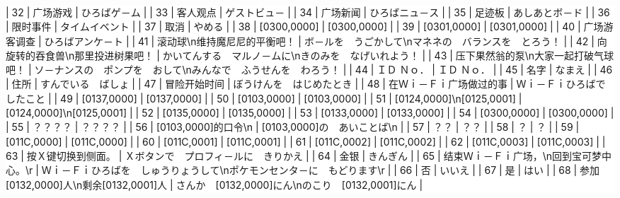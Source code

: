| 32 | 广场游戏 | ひろばゲ－ム |
| 33 | 客人观点 | ゲストビュ－ |
| 34 | 广场新闻 | ひろばニュ－ス |
| 35 | 足迹板 | あしあとボ－ド |
| 36 | 限时事件 | タイムイベント |
| 37 | 取消 | やめる |
| 38 | [0300,0000] | [0300,0000] |
| 39 | [0301,0000] | [0301,0000] |
| 40 | 广场游客调查 | ひろばアンケ－ト |
| 41 | 滚动球\n维持魔尼尼的平衡吧！ | ボ－ルを　うごかして\nマネネの　バランスを　とろう！ |
| 42 | 向旋转的吞食兽\n那里投进树果吧！ | かいてんする　マルノ－ムに\nきのみを　なげいれよう！ |
| 43 | 压下果然翁的泵\n大家一起打破气球吧！ | ソ－ナンスの　ポンプを　おして\nみんなで　ふうせんを　わろう！ |
| 44 | ＩＤ Ｎｏ． | ＩＤ Ｎｏ． |
| 45 | 名字 | なまえ |
| 46 | 住所 | すんでいる　ばしょ |
| 47 | 冒险开始时间 | ぼうけんを　はじめたとき |
| 48 | 在Ｗｉ－Ｆｉ广场做过的事 | Ｗｉ－Ｆｉひろばで　したこと |
| 49 | [0137,0000] | [0137,0000] |
| 50 | [0103,0000] | [0103,0000] |
| 51 | [0124,0000]\n[0125,0001] | [0124,0000]\n[0125,0001] |
| 52 | [0135,0000] | [0135,0000] |
| 53 | [0133,0000] | [0133,0000] |
| 54 | [0300,0000] | [0300,0000] |
| 55 | ？？？？ | ？？？？ |
| 56 | [0103,0000]的口令\n | [0103,0000]の　あいことば\n |
| 57 | ？？ | ？？ |
| 58 | ？ | ？ |
| 59 | [011C,0000] | [011C,0000] |
| 60 | [011C,0001] | [011C,0001] |
| 61 | [011C,0002] | [011C,0002] |
| 62 | [011C,0003] | [011C,0003] |
| 63 | 按Ｘ键切换到侧面。 | Ｘボタンで　プロフィ－ルに　きりかえ |
| 64 | 金银 | きんぎん |
| 65 | 结束Ｗｉ－Ｆｉ广场，\n回到宝可梦中心。\r | Ｗｉ－Ｆｉひろばを　しゅうりょうして\nポケモンセンタ－に　もどります\r |
| 66 | 否 | いいえ |
| 67 | 是 | はい |
| 68 | 参加[0132,0000]人\n剩余[0132,0001]人 | さんか　[0132,0000]にん\nのこり　[0132,0001]にん |